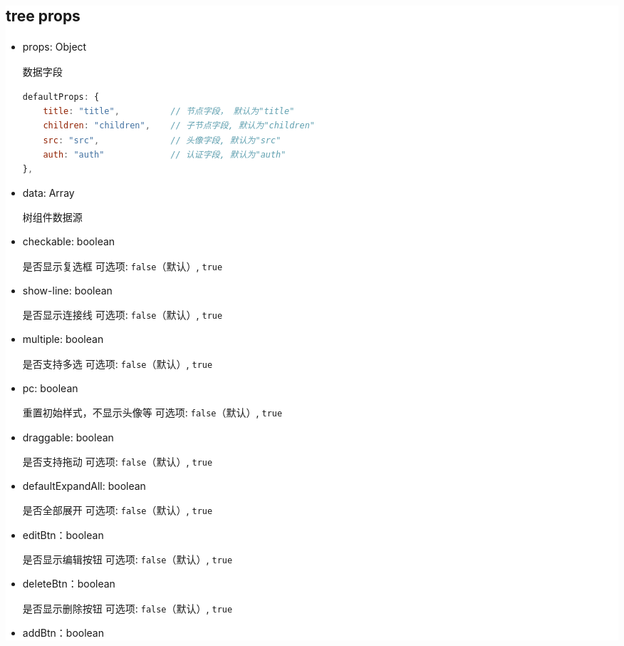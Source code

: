 ## tree props
- props: Object

    数据字段
    ```js
    defaultProps: {
        title: "title",          // 节点字段， 默认为"title"
        children: "children",    // 子节点字段, 默认为"children"
        src: "src",              // 头像字段, 默认为"src"
        auth: "auth"             // 认证字段, 默认为"auth"
   },
    ```

- data: Array<Object>

    树组件数据源

- checkable: boolean

    是否显示复选框
    可选项: `false`（默认）,  `true`

- show-line: boolean

    是否显示连接线
    可选项: `false`（默认）,  `true`

- multiple: boolean

    是否支持多选
    可选项: `false`（默认）,  `true`

- pc: boolean

    重置初始样式，不显示头像等
    可选项: `false`（默认）,  `true`

- draggable: boolean

    是否支持拖动
    可选项: `false`（默认）,  `true`

- defaultExpandAll: boolean

    是否全部展开
    可选项: `false`（默认）,  `true`

- editBtn：boolean

    是否显示编辑按钮
    可选项: `false`（默认）,  `true`

- deleteBtn：boolean

    是否显示删除按钮
    可选项: `false`（默认）,  `true`

- addBtn：boolean
